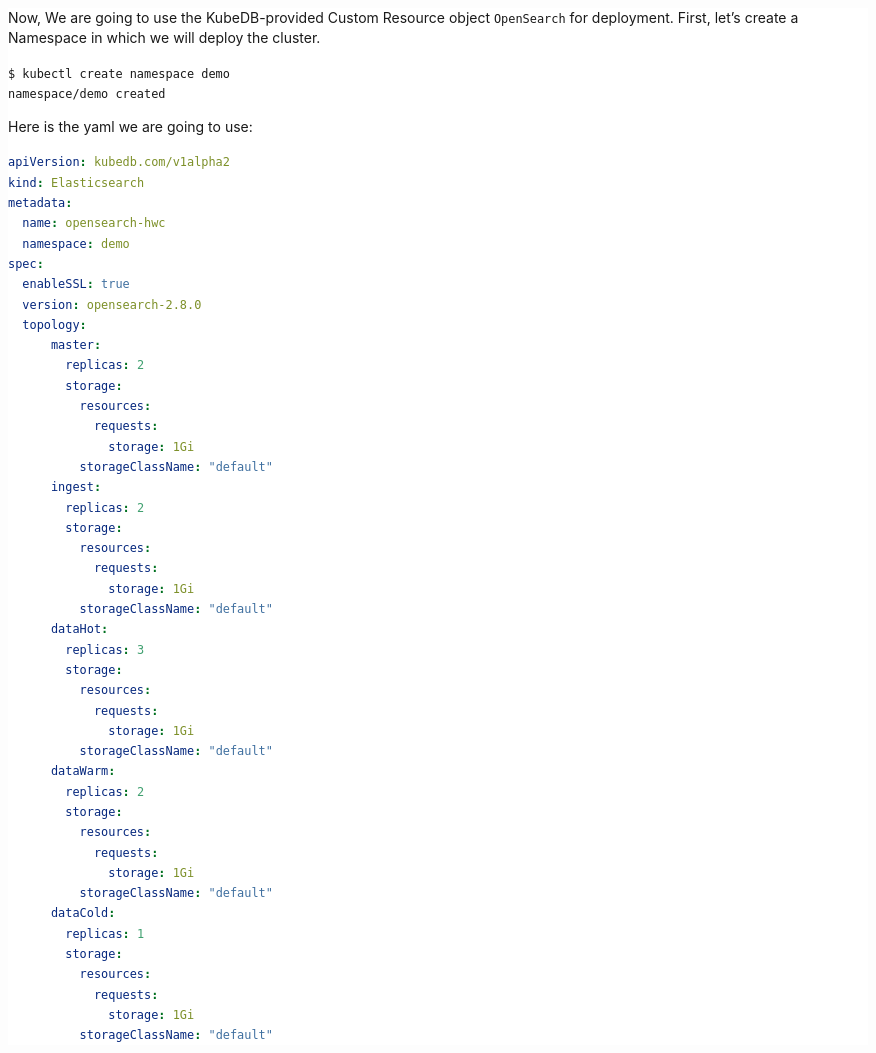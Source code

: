 Now, We are going to use the KubeDB-provided Custom Resource object `OpenSearch` for deployment. First, let’s create a Namespace in which we will deploy the cluster.

```bash
$ kubectl create namespace demo
namespace/demo created
```

Here is the yaml we are going to use:

```yaml
apiVersion: kubedb.com/v1alpha2
kind: Elasticsearch
metadata:
  name: opensearch-hwc
  namespace: demo
spec:
  enableSSL: true
  version: opensearch-2.8.0
  topology:
      master:
        replicas: 2
        storage:
          resources:
            requests:
              storage: 1Gi
          storageClassName: "default"
      ingest:
        replicas: 2
        storage:
          resources:
            requests:
              storage: 1Gi
          storageClassName: "default"
      dataHot:
        replicas: 3
        storage:
          resources:
            requests:
              storage: 1Gi
          storageClassName: "default"
      dataWarm:
        replicas: 2
        storage:
          resources:
            requests:
              storage: 1Gi
          storageClassName: "default"
      dataCold:
        replicas: 1
        storage:
          resources:
            requests:
              storage: 1Gi
          storageClassName: "default"
```
